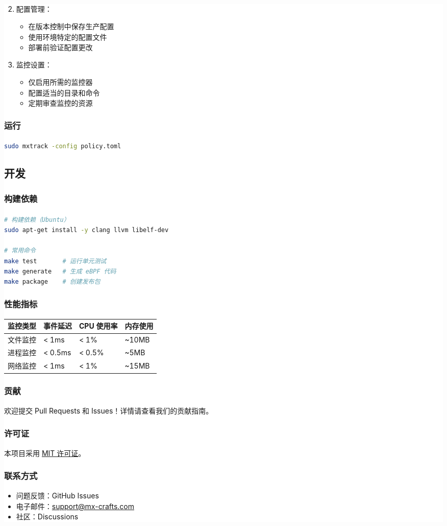 2. 配置管理：
   - 在版本控制中保存生产配置
   - 使用环境特定的配置文件
   - 部署前验证配置更改

3. 监控设置：
   - 仅启用所需的监控器
   - 配置适当的目录和命令
   - 定期审查监控的资源

### 运行

```bash
sudo mxtrack -config policy.toml
```

## 开发

### 构建依赖

```bash
# 构建依赖（Ubuntu）
sudo apt-get install -y clang llvm libelf-dev

# 常用命令
make test       # 运行单元测试
make generate   # 生成 eBPF 代码
make package    # 创建发布包
```

### 性能指标

| 监控类型 | 事件延迟 | CPU 使用率 | 内存使用 |
|----------|----------|------------|-----------|
| 文件监控 | < 1ms    | < 1%       | ~10MB     |
| 进程监控 | < 0.5ms  | < 0.5%     | ~5MB      |
| 网络监控 | < 1ms    | < 1%       | ~15MB     |

### 贡献

欢迎提交 Pull Requests 和 Issues！详情请查看我们的贡献指南。

### 许可证

本项目采用 [MIT 许可证](../LICENSE)。

### 联系方式

- 问题反馈：GitHub Issues
- 电子邮件：support@mx-crafts.com
- 社区：Discussions
